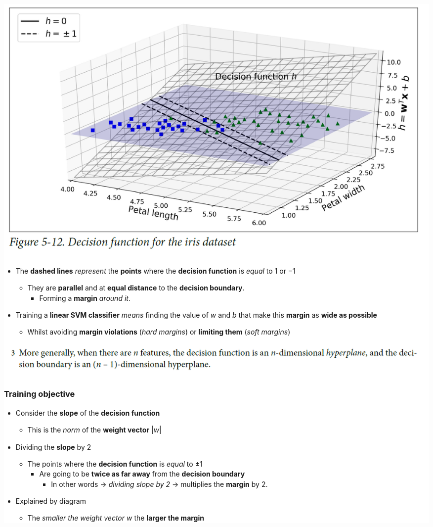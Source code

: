 ![image](https://github.com/sbalfe/all-notes/blob/master/images/image-20211124161240716.png)

- The **dashed lines** *represent* the **points** where the **decision function** is *equal* to $1$ or $-1$ 
  - They are **parallel** and at **equal distance** to the **decision boundary**.
    - Forming a **margin** *around it*.

- Training a **linear SVM classifier** *means* finding the value of $w$ and $b$ that make this **margin** as **wide as possible**
  - Whilst avoiding **margin violations** (*hard margins*) or **limiting them** (*soft margins*)

![image](https://github.com/sbalfe/all-notes/blob/master/images/image-20211124163234750.png)

### Training objective 

- Consider the **slope** of the **decision function**
  - This is the *norm* of the **weight vector** $|w|$ 
- Dividing the **slope** by $2$ 
  - The points where the **decision function** is *equal* to $\pm1$ 
    - Are going to be **twice as far away** from the **decision boundary**
      - In other words $\to$ *dividing slope by 2* $\to$ multiplies the **margin** by $2$. 

- Explained by diagram
  - The *smaller the weight vector* $w$ the **larger the margin**
